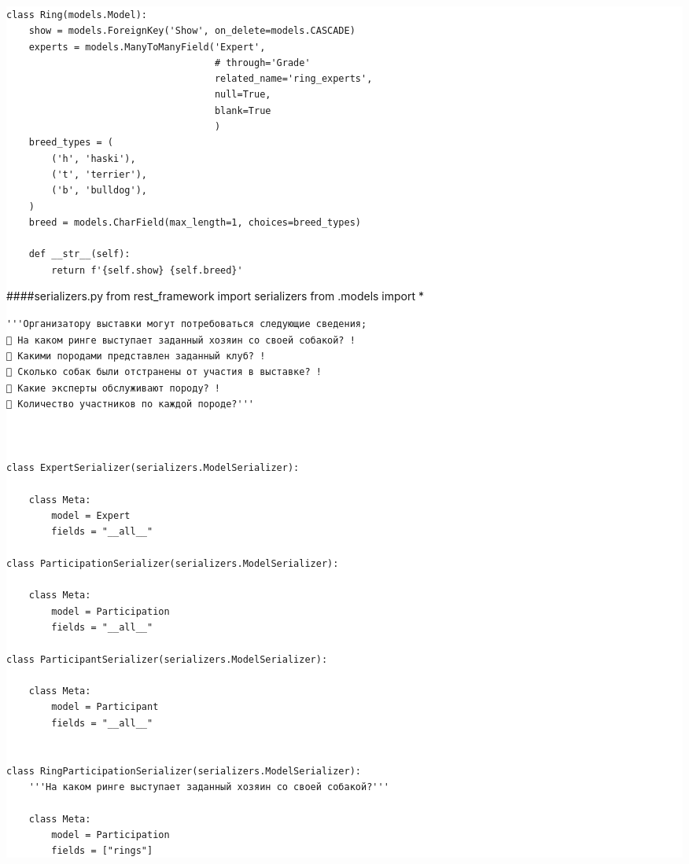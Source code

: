     
    class Ring(models.Model):
        show = models.ForeignKey('Show', on_delete=models.CASCADE)
        experts = models.ManyToManyField('Expert',
                                         # through='Grade'
                                         related_name='ring_experts',
                                         null=True,
                                         blank=True
                                         )
        breed_types = (
            ('h', 'haski'),
            ('t', 'terrier'),
            ('b', 'bulldog'),
        )
        breed = models.CharField(max_length=1, choices=breed_types)
    
        def __str__(self):
            return f'{self.show} {self.breed}'


####serializers.py
    from rest_framework import serializers
    from .models import *
    
    '''Организатору выставки могут потребоваться следующие сведения;
     На каком ринге выступает заданный хозяин со своей собакой? !
     Какими породами представлен заданный клуб? !
     Сколько собак были отстранены от участия в выставке? !
     Какие эксперты обслуживают породу? !
     Количество участников по каждой породе?'''
    
    
    
    class ExpertSerializer(serializers.ModelSerializer):
    
        class Meta:
            model = Expert
            fields = "__all__"
    
    class ParticipationSerializer(serializers.ModelSerializer):
    
        class Meta:
            model = Participation
            fields = "__all__"
    
    class ParticipantSerializer(serializers.ModelSerializer):
    
        class Meta:
            model = Participant
            fields = "__all__"
    
    
    class RingParticipationSerializer(serializers.ModelSerializer):
        '''На каком ринге выступает заданный хозяин со своей собакой?'''
    
        class Meta:
            model = Participation
            fields = ["rings"]
    